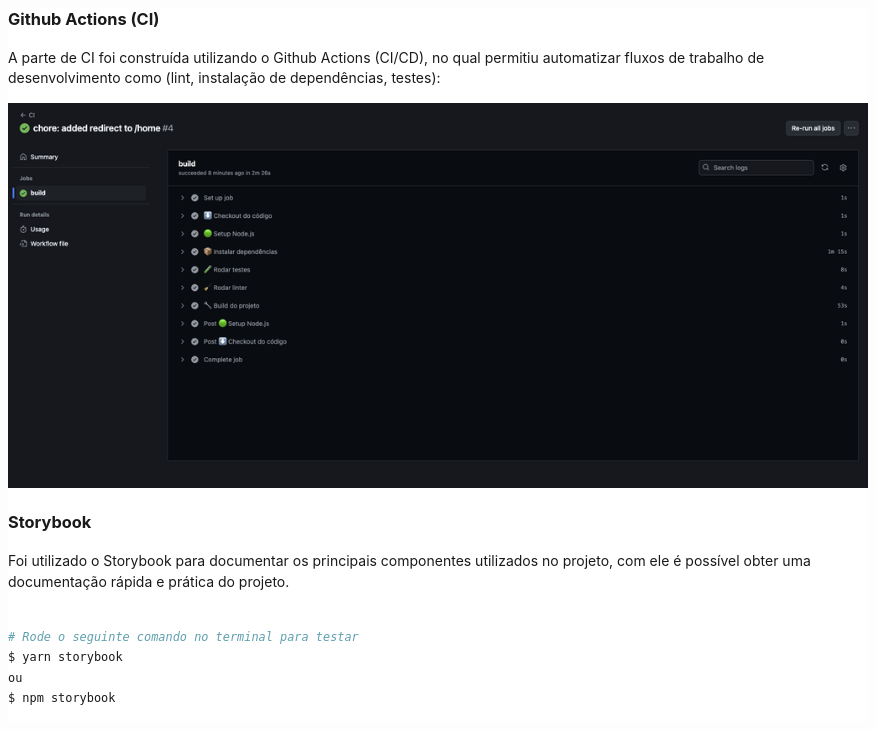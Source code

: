 ### Github Actions (CI)
A parte de CI foi construída utilizando o Github Actions (CI/CD), no qual permitiu automatizar fluxos de trabalho de desenvolvimento como (lint, instalação de dependências, testes):

<p align="center" style="display: flex; align-items: flex-start; justify-content: center;">
  <img alt="Image of CI" title="#ci" src="public/screenshots/screenshot-github-actions.png">
</p>

### Storybook
Foi utilizado o Storybook para documentar os principais componentes utilizados no projeto, com ele é possível obter uma documentação rápida e prática do projeto.

```bash

# Rode o seguinte comando no terminal para testar
$ yarn storybook
ou
$ npm storybook

```

<p align="center" style="display: flex; align-items: flex-start; justify-content: center;">